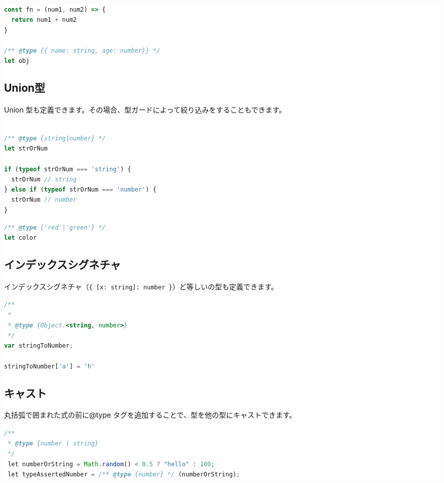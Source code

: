 ```js
const fn = (num1, num2) => {
  return num1 + num2
}

/** @type {{ name: string, age: number}} */
let obj
```

## Union型

Union 型も定義できます。その場合、型ガードによって絞り込みをすることもできます。

```js

/** @type {string|number} */
let strOrNum

if (typeof strOrNum === 'string') {
  strOrNum // string
} else if (typeof strOrNum === 'number') {
  strOrNum // number
} 
```

```js
/** @type {'red'|'green'} */
let color
```

## インデックスシグネチャ

インデックスシグネチャ（`{ [x: string]: number }`）ど等しいの型も定義できます。

```js
/**
 *
 * @type {Object.<string, number>}
 */
var stringToNumber;

stringToNumber['a'] = 'h'
```

## キャスト

丸括弧で囲まれた式の前に@type タグを追加することで、型を他の型にキャストできます。

```js
/**
 * @type {number | string}
 */
 let numberOrString = Math.random() < 0.5 ? "hello" : 100;
 let typeAssertedNumber = /** @type {number} */ (numberOrString);
```
